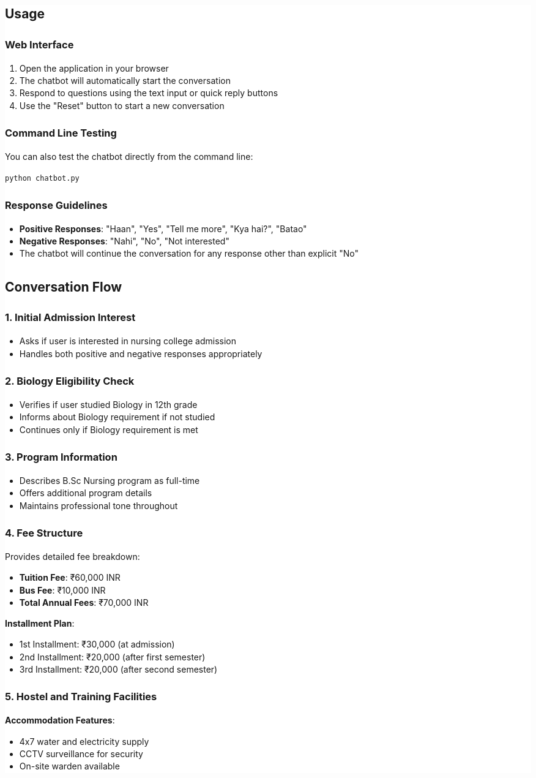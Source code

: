 ## Usage

### Web Interface
1. Open the application in your browser
2. The chatbot will automatically start the conversation
3. Respond to questions using the text input or quick reply buttons
4. Use the "Reset" button to start a new conversation

### Command Line Testing
You can also test the chatbot directly from the command line:
```bash
python chatbot.py
```

### Response Guidelines
- **Positive Responses**: "Haan", "Yes", "Tell me more", "Kya hai?", "Batao"
- **Negative Responses**: "Nahi", "No", "Not interested"
- The chatbot will continue the conversation for any response other than explicit "No"

## Conversation Flow

### 1. Initial Admission Interest
- Asks if user is interested in nursing college admission
- Handles both positive and negative responses appropriately

### 2. Biology Eligibility Check
- Verifies if user studied Biology in 12th grade
- Informs about Biology requirement if not studied
- Continues only if Biology requirement is met

### 3. Program Information
- Describes B.Sc Nursing program as full-time
- Offers additional program details
- Maintains professional tone throughout

### 4. Fee Structure
Provides detailed fee breakdown:
- **Tuition Fee**: ₹60,000 INR
- **Bus Fee**: ₹10,000 INR
- **Total Annual Fees**: ₹70,000 INR

**Installment Plan**:
- 1st Installment: ₹30,000 (at admission)
- 2nd Installment: ₹20,000 (after first semester)
- 3rd Installment: ₹20,000 (after second semester)

### 5. Hostel and Training Facilities
**Accommodation Features**:
- 4x7 water and electricity supply
- CCTV surveillance for security
- On-site warden available
